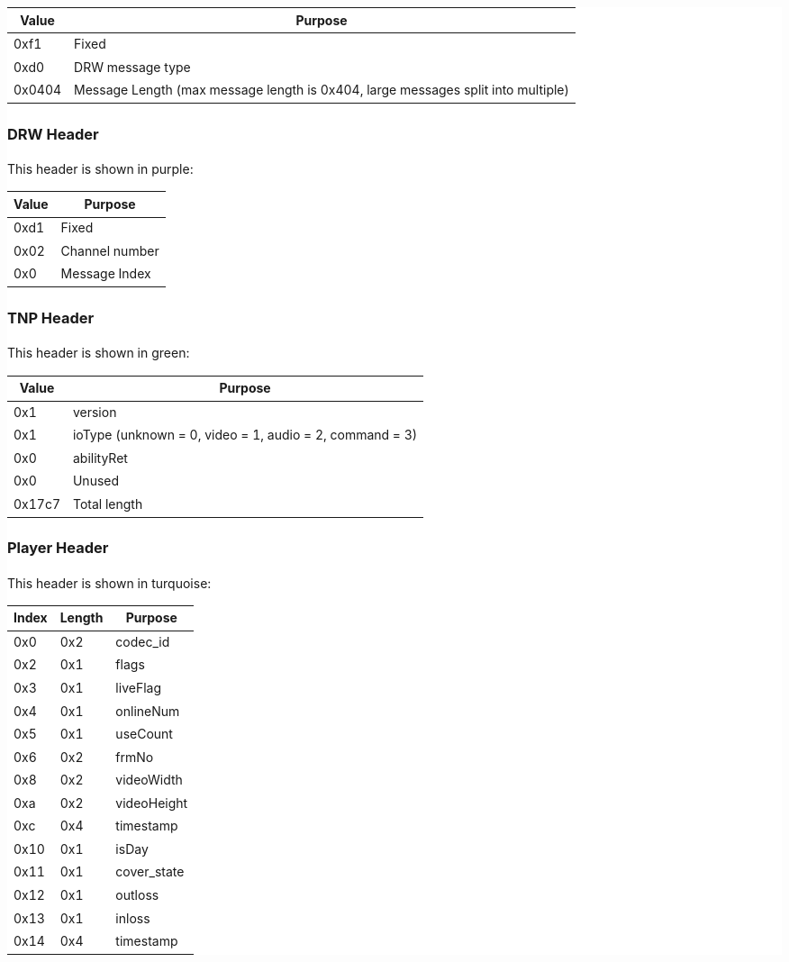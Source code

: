 | Value  | Purpose                                                                          |
| ------ | -------------------------------------------------------------------------------- |
| 0xf1   | Fixed                                                                            |
| 0xd0   | DRW message type                                                                 |
| 0x0404 | Message Length (max message length is 0x404, large messages split into multiple) |

### DRW Header

This header is shown in purple:

| Value | Purpose        |
| ----- | -------------- |
| 0xd1  | Fixed          |
| 0x02  | Channel number |
| 0x0   | Message Index  |

### TNP Header

This header is shown in green:

| Value  | Purpose                                                 |
| ------ | ------------------------------------------------------- |
| 0x1    | version                                                 |
| 0x1    | ioType (unknown = 0, video = 1, audio = 2, command = 3) |
| 0x0    | abilityRet                                              |
| 0x0    | Unused                                                  |
| 0x17c7 | Total length                                            |

### Player Header

This header is shown in turquoise:

| Index | Length | Purpose     |
| ----- | ------ | ----------- |
| 0x0   | 0x2    | codec_id    |
| 0x2   | 0x1    | flags       |
| 0x3   | 0x1    | liveFlag    |
| 0x4   | 0x1    | onlineNum   |
| 0x5   | 0x1    | useCount    |
| 0x6   | 0x2    | frmNo       |
| 0x8   | 0x2    | videoWidth  |
| 0xa   | 0x2    | videoHeight |
| 0xc   | 0x4    | timestamp   |
| 0x10  | 0x1    | isDay       |
| 0x11  | 0x1    | cover_state |
| 0x12  | 0x1    | outloss     |
| 0x13  | 0x1    | inloss      |
| 0x14  | 0x4    | timestamp   |
